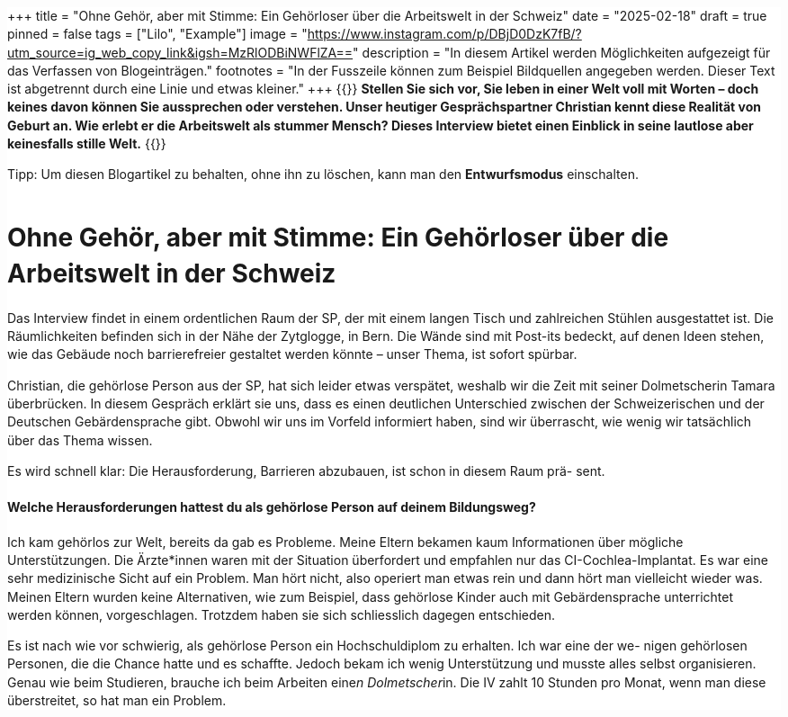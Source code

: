 +++
title = "Ohne Gehör, aber mit Stimme: Ein Gehörloser über die Arbeitswelt in der Schweiz"
date = "2025-02-18"
draft = true
pinned = false
tags = ["Lilo", "Example"]
image = "https://www.instagram.com/p/DBjD0DzK7fB/?utm_source=ig_web_copy_link&igsh=MzRlODBiNWFlZA=="
description = "In diesem Artikel werden Möglichkeiten aufgezeigt für das Verfassen von Blogeinträgen."
footnotes = "In der Fusszeile können zum Beispiel Bildquellen angegeben werden. Dieser Text ist abgetrennt durch eine Linie und etwas kleiner."
+++
{{<lead>}}
**Stellen Sie sich vor, Sie leben in einer Welt voll mit Worten – doch keines davon können Sie aussprechen oder verstehen. Unser heutiger Gesprächspartner Christian kennt diese Realität von Geburt an. Wie erlebt er die Arbeitswelt als stummer Mensch? Dieses Interview bietet einen Einblick in seine lautlose aber keinesfalls stille Welt.**
{{</lead>}}

Tipp: Um diesen Blogartikel zu behalten, ohne ihn zu löschen, kann man den **Entwurfsmodus** einschalten.

# Ohne Gehör, aber mit Stimme: Ein Gehörloser über die Arbeitswelt in der Schweiz

 Das Interview findet in einem ordentlichen Raum der SP, der mit einem langen Tisch und
zahlreichen Stühlen ausgestattet ist. Die Räumlichkeiten befinden sich in der Nähe der Zytglogge,
in Bern. Die Wände sind mit Post-its bedeckt, auf denen Ideen stehen, wie das Gebäude noch
barrierefreier gestaltet werden könnte – unser Thema, ist sofort spürbar. 

Christian, die gehörlose
Person aus der SP, hat sich leider etwas verspätet, weshalb wir die Zeit mit seiner Dolmetscherin
Tamara überbrücken. In diesem Gespräch erklärt sie uns, dass es einen deutlichen Unterschied
zwischen der Schweizerischen und der Deutschen Gebärdensprache gibt. Obwohl wir uns im
Vorfeld informiert haben, sind wir überrascht, wie wenig wir tatsächlich über das Thema wissen.

Es wird schnell klar: Die Herausforderung, Barrieren abzubauen, ist schon in diesem Raum prä-
sent.

#### Welche Herausforderungen hattest du als gehörlose Person auf deinem Bildungsweg?

Ich kam gehörlos zur Welt, bereits da gab es Probleme. Meine Eltern bekamen kaum
Informationen über mögliche Unterstützungen. Die Ärzte*innen waren mit der Situation
überfordert und empfahlen nur das CI-Cochlea-Implantat. Es war eine sehr medizinische
Sicht auf ein Problem. Man hört nicht, also operiert man etwas rein und dann hört man
vielleicht wieder was. Meinen Eltern wurden keine Alternativen, wie zum Beispiel, dass gehörlose Kinder auch mit Gebärdensprache unterrichtet werden können, vorgeschlagen. Trotzdem haben sie sich schliesslich dagegen entschieden. 

Es ist nach wie vor schwierig, als gehörlose Person ein Hochschuldiplom zu erhalten. Ich war eine der we-
nigen gehörlosen Personen, die die Chance hatte und es schaffte. Jedoch bekam ich wenig Unterstützung und musste alles selbst organisieren. Genau wie beim Studieren,
brauche ich beim Arbeiten eine*n Dolmetscher*in. Die IV zahlt 10 Stunden pro Monat,
wenn man diese überstreitet, so hat man ein Problem.

